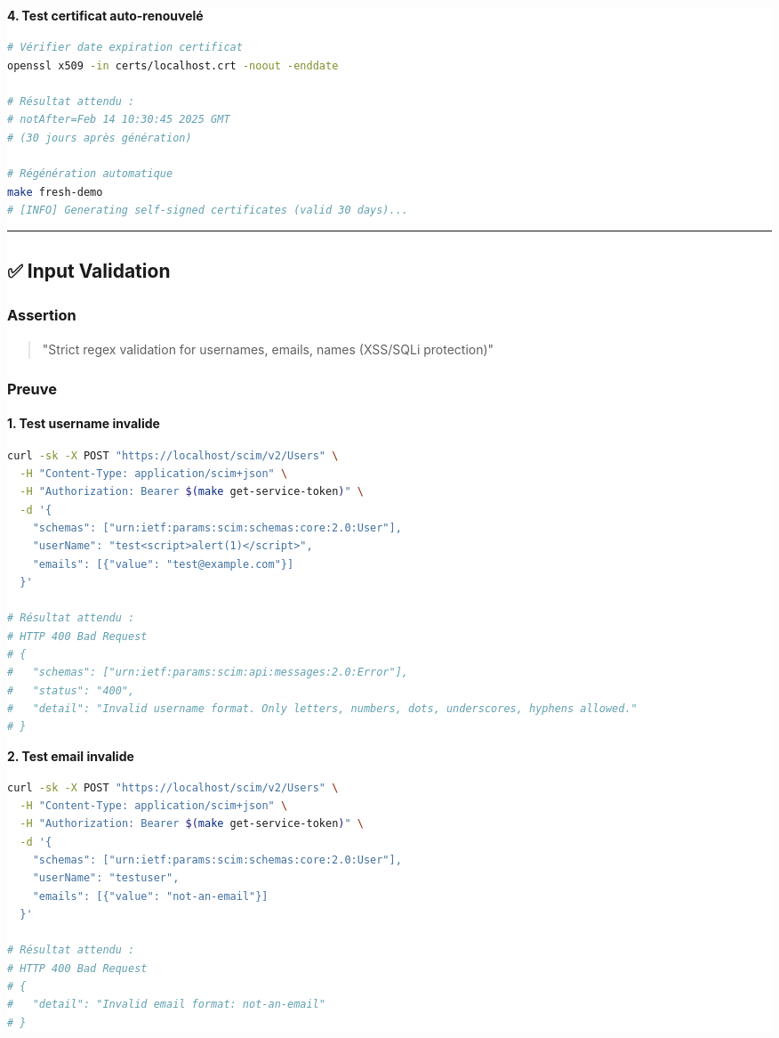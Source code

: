 **4. Test certificat auto-renouvelé**
```bash
# Vérifier date expiration certificat
openssl x509 -in certs/localhost.crt -noout -enddate

# Résultat attendu :
# notAfter=Feb 14 10:30:45 2025 GMT
# (30 jours après génération)

# Régénération automatique
make fresh-demo
# [INFO] Generating self-signed certificates (valid 30 days)...
```

---

## ✅ Input Validation

### Assertion
> "Strict regex validation for usernames, emails, names (XSS/SQLi protection)"

### Preuve

**1. Test username invalide**
```bash
curl -sk -X POST "https://localhost/scim/v2/Users" \
  -H "Content-Type: application/scim+json" \
  -H "Authorization: Bearer $(make get-service-token)" \
  -d '{
    "schemas": ["urn:ietf:params:scim:schemas:core:2.0:User"],
    "userName": "test<script>alert(1)</script>",
    "emails": [{"value": "test@example.com"}]
  }'

# Résultat attendu :
# HTTP 400 Bad Request
# {
#   "schemas": ["urn:ietf:params:scim:api:messages:2.0:Error"],
#   "status": "400",
#   "detail": "Invalid username format. Only letters, numbers, dots, underscores, hyphens allowed."
# }
```

**2. Test email invalide**
```bash
curl -sk -X POST "https://localhost/scim/v2/Users" \
  -H "Content-Type: application/scim+json" \
  -H "Authorization: Bearer $(make get-service-token)" \
  -d '{
    "schemas": ["urn:ietf:params:scim:schemas:core:2.0:User"],
    "userName": "testuser",
    "emails": [{"value": "not-an-email"}]
  }'

# Résultat attendu :
# HTTP 400 Bad Request
# {
#   "detail": "Invalid email format: not-an-email"
# }
```

